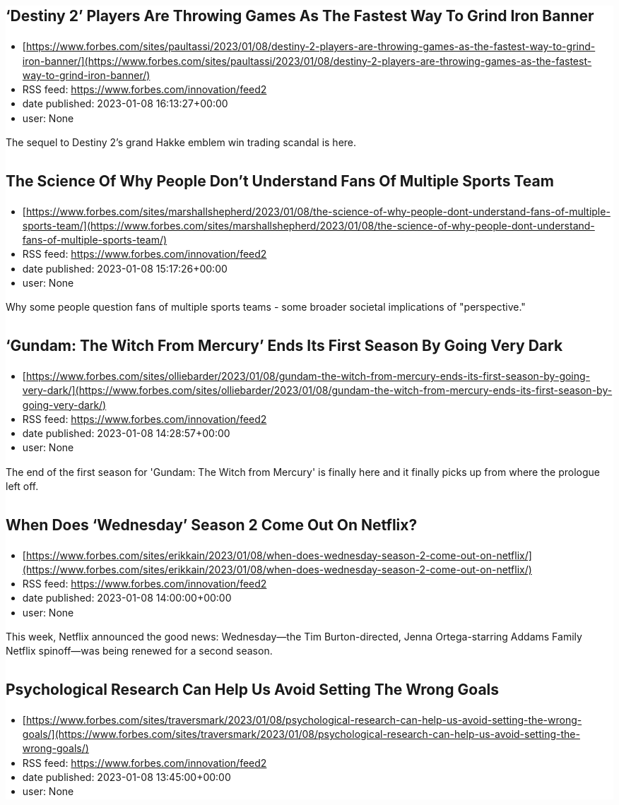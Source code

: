 ## ‘Destiny 2’ Players Are Throwing Games As The Fastest Way To Grind Iron Banner
 - [https://www.forbes.com/sites/paultassi/2023/01/08/destiny-2-players-are-throwing-games-as-the-fastest-way-to-grind-iron-banner/](https://www.forbes.com/sites/paultassi/2023/01/08/destiny-2-players-are-throwing-games-as-the-fastest-way-to-grind-iron-banner/)
 - RSS feed: https://www.forbes.com/innovation/feed2
 - date published: 2023-01-08 16:13:27+00:00
 - user: None

The sequel to Destiny 2’s grand Hakke emblem win trading scandal is here.

## The Science Of Why People Don’t Understand Fans Of Multiple Sports Team
 - [https://www.forbes.com/sites/marshallshepherd/2023/01/08/the-science-of-why-people-dont-understand-fans-of-multiple-sports-team/](https://www.forbes.com/sites/marshallshepherd/2023/01/08/the-science-of-why-people-dont-understand-fans-of-multiple-sports-team/)
 - RSS feed: https://www.forbes.com/innovation/feed2
 - date published: 2023-01-08 15:17:26+00:00
 - user: None

Why some people question fans of multiple sports teams - some broader societal implications of "perspective."

## ‘Gundam: The Witch From Mercury’ Ends Its First Season By Going Very Dark
 - [https://www.forbes.com/sites/olliebarder/2023/01/08/gundam-the-witch-from-mercury-ends-its-first-season-by-going-very-dark/](https://www.forbes.com/sites/olliebarder/2023/01/08/gundam-the-witch-from-mercury-ends-its-first-season-by-going-very-dark/)
 - RSS feed: https://www.forbes.com/innovation/feed2
 - date published: 2023-01-08 14:28:57+00:00
 - user: None

The end of the first season for 'Gundam: The Witch from Mercury' is finally here and it finally picks up from where the prologue left off.

## When Does ‘Wednesday’ Season 2 Come Out On Netflix?
 - [https://www.forbes.com/sites/erikkain/2023/01/08/when-does-wednesday-season-2-come-out-on-netflix/](https://www.forbes.com/sites/erikkain/2023/01/08/when-does-wednesday-season-2-come-out-on-netflix/)
 - RSS feed: https://www.forbes.com/innovation/feed2
 - date published: 2023-01-08 14:00:00+00:00
 - user: None

This week, Netflix announced the good news: Wednesday—the Tim Burton-directed, Jenna Ortega-starring Addams Family Netflix spinoff—was being renewed for a second season.

## Psychological Research Can Help Us Avoid Setting The Wrong Goals
 - [https://www.forbes.com/sites/traversmark/2023/01/08/psychological-research-can-help-us-avoid-setting-the-wrong-goals/](https://www.forbes.com/sites/traversmark/2023/01/08/psychological-research-can-help-us-avoid-setting-the-wrong-goals/)
 - RSS feed: https://www.forbes.com/innovation/feed2
 - date published: 2023-01-08 13:45:00+00:00
 - user: None
